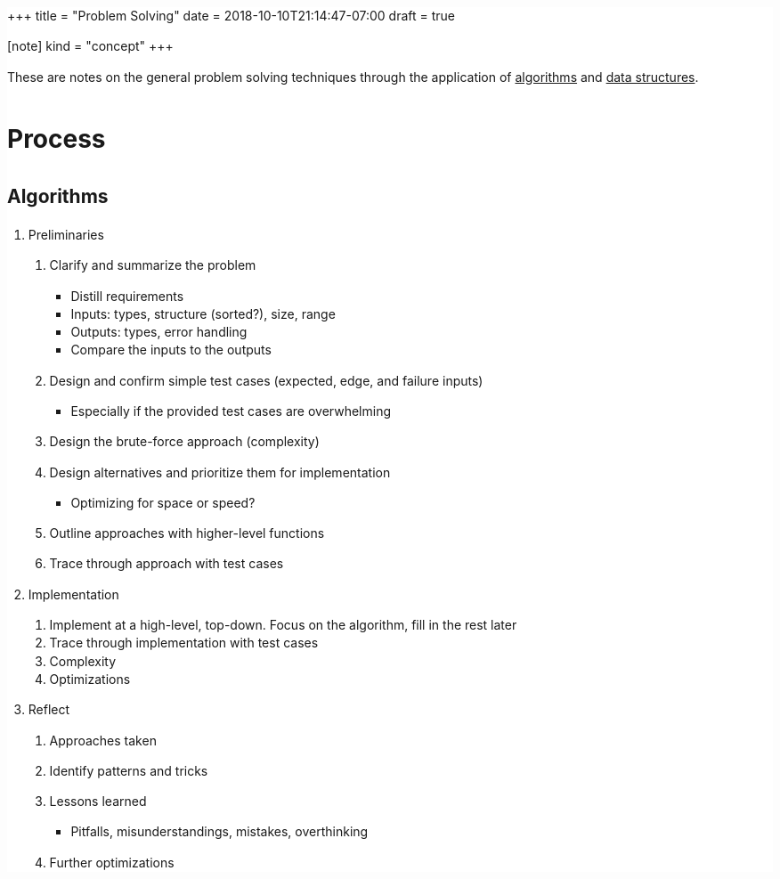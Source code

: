 +++
title = "Problem Solving"
date = 2018-10-10T21:14:47-07:00
draft = true

[note]
kind = "concept"
+++

These are notes on the general problem solving techniques through the application of [algorithms](/notes/algorithms) and [data structures](/notes/data-structures).

<nav id="toc"></nav>

# Process

## Algorithms

1. Preliminaries

    1. <span class="highlight">Clarify</span> and <span class="highlight">summarize</span> the problem

        * Distill requirements
        * <span class="highlight">Inputs</span>: types, structure (sorted?), size, range
        * <span class="highlight">Outputs</span>: types, error handling
        * Compare the inputs to the outputs

    2. Design and confirm <span class="highlight">simple test cases</span> (<span class="highlight">expected</span>, <span class="highlight">edge</span>, and <span class="highlight">failure</span> inputs)
    
        * Especially if the provided test cases are overwhelming

    3. Design the <span class="highlight">brute-force</span> approach (complexity)
    4. Design <span class="highlight">alternatives</span> and prioritize them for implementation
    
        * Optimizing for <span class="highlight">space</span> or <span class="highlight">speed</span>?
    
    5. <span class="highlight">Outline</span> approaches with higher-level functions
    6. <span class="highlight">Trace</span> through approach with test cases

2. Implementation

    1. Implement at a high-level, top-down. Focus on the algorithm, fill in the rest later
    2. <span class="highlight">Trace</span> through implementation with test cases
    3. Complexity
    4. Optimizations

3. Reflect

    1. Approaches taken
    2. Identify patterns and tricks
    3. Lessons learned

        * Pitfalls, misunderstandings, mistakes, overthinking

    4. Further optimizations


[Union-Find algorithm]: /notes/algorithms/#dynamic-connectivity